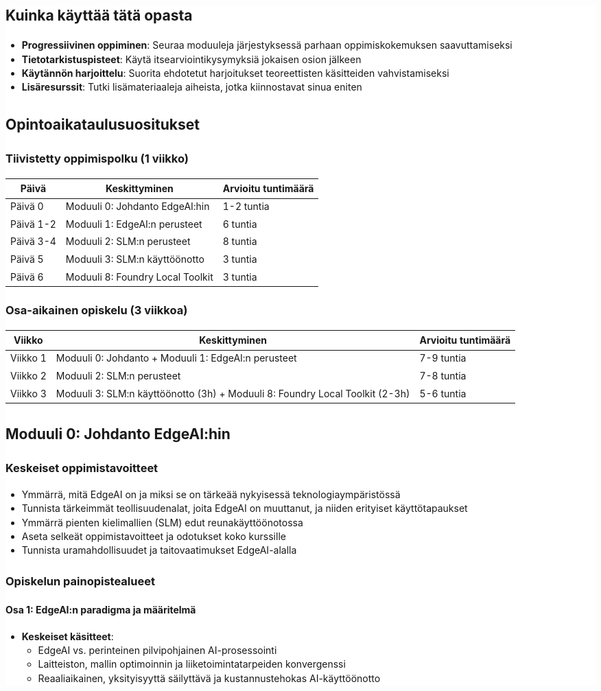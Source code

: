## Kuinka käyttää tätä opasta

- **Progressiivinen oppiminen**: Seuraa moduuleja järjestyksessä parhaan oppimiskokemuksen saavuttamiseksi  
- **Tietotarkistuspisteet**: Käytä itsearviointikysymyksiä jokaisen osion jälkeen  
- **Käytännön harjoittelu**: Suorita ehdotetut harjoitukset teoreettisten käsitteiden vahvistamiseksi  
- **Lisäresurssit**: Tutki lisämateriaaleja aiheista, jotka kiinnostavat sinua eniten  

## Opintoaikataulusuositukset

### Tiivistetty oppimispolku (1 viikko)

| Päivä | Keskittyminen | Arvioitu tuntimäärä |
|-------|---------------|---------------------|
| Päivä 0 | Moduuli 0: Johdanto EdgeAI:hin | 1-2 tuntia |
| Päivä 1-2 | Moduuli 1: EdgeAI:n perusteet | 6 tuntia |
| Päivä 3-4 | Moduuli 2: SLM:n perusteet | 8 tuntia |
| Päivä 5 | Moduuli 3: SLM:n käyttöönotto | 3 tuntia |
| Päivä 6 | Moduuli 8: Foundry Local Toolkit | 3 tuntia |

### Osa-aikainen opiskelu (3 viikkoa)

| Viikko | Keskittyminen | Arvioitu tuntimäärä |
|--------|---------------|---------------------|
| Viikko 1 | Moduuli 0: Johdanto + Moduuli 1: EdgeAI:n perusteet | 7-9 tuntia |
| Viikko 2 | Moduuli 2: SLM:n perusteet | 7-8 tuntia |
| Viikko 3 | Moduuli 3: SLM:n käyttöönotto (3h) + Moduuli 8: Foundry Local Toolkit (2-3h) | 5-6 tuntia |

## Moduuli 0: Johdanto EdgeAI:hin

### Keskeiset oppimistavoitteet

- Ymmärrä, mitä EdgeAI on ja miksi se on tärkeää nykyisessä teknologiaympäristössä  
- Tunnista tärkeimmät teollisuudenalat, joita EdgeAI on muuttanut, ja niiden erityiset käyttötapaukset  
- Ymmärrä pienten kielimallien (SLM) edut reunakäyttöönotossa  
- Aseta selkeät oppimistavoitteet ja odotukset koko kurssille  
- Tunnista uramahdollisuudet ja taitovaatimukset EdgeAI-alalla  

### Opiskelun painopistealueet

#### Osa 1: EdgeAI:n paradigma ja määritelmä
- **Keskeiset käsitteet**:  
  - EdgeAI vs. perinteinen pilvipohjainen AI-prosessointi  
  - Laitteiston, mallin optimoinnin ja liiketoimintatarpeiden konvergenssi  
  - Reaaliaikainen, yksityisyyttä säilyttävä ja kustannustehokas AI-käyttöönotto  
